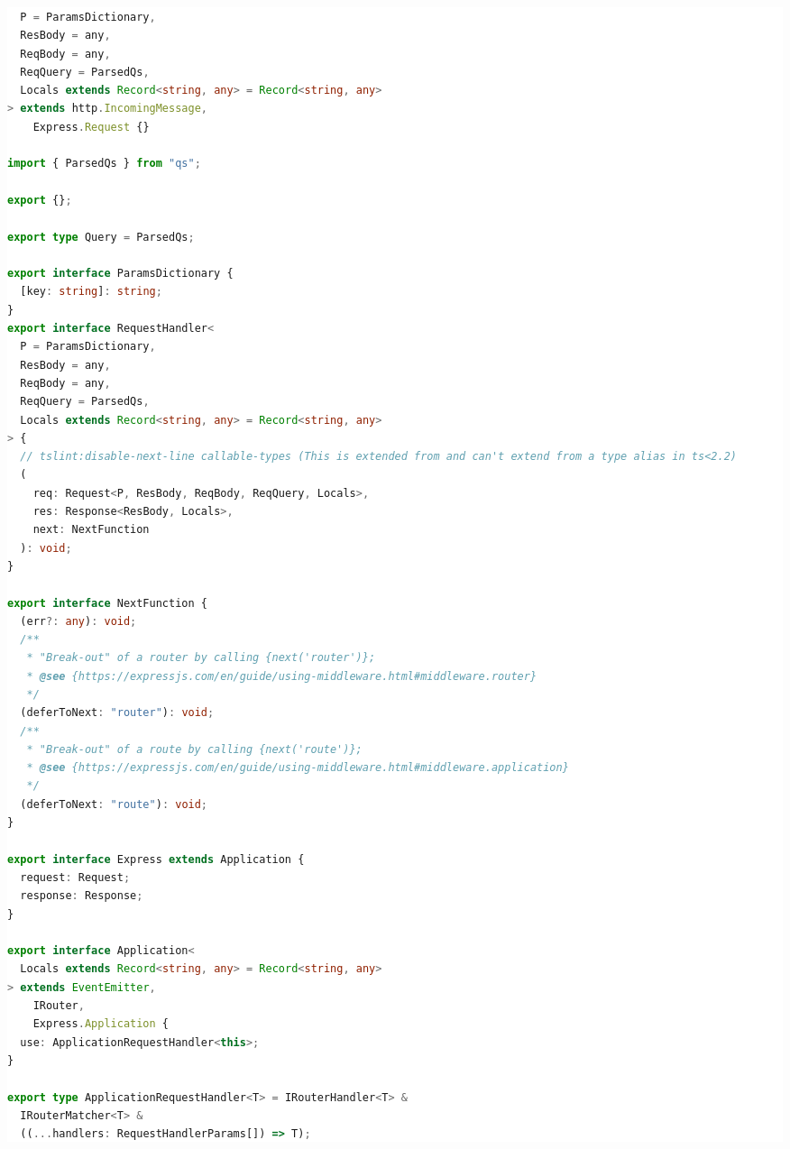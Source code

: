 ```typescript
  P = ParamsDictionary,
  ResBody = any,
  ReqBody = any,
  ReqQuery = ParsedQs,
  Locals extends Record<string, any> = Record<string, any>
> extends http.IncomingMessage,
    Express.Request {}

import { ParsedQs } from "qs";

export {};

export type Query = ParsedQs;

export interface ParamsDictionary {
  [key: string]: string;
}
export interface RequestHandler<
  P = ParamsDictionary,
  ResBody = any,
  ReqBody = any,
  ReqQuery = ParsedQs,
  Locals extends Record<string, any> = Record<string, any>
> {
  // tslint:disable-next-line callable-types (This is extended from and can't extend from a type alias in ts<2.2)
  (
    req: Request<P, ResBody, ReqBody, ReqQuery, Locals>,
    res: Response<ResBody, Locals>,
    next: NextFunction
  ): void;
}

export interface NextFunction {
  (err?: any): void;
  /**
   * "Break-out" of a router by calling {next('router')};
   * @see {https://expressjs.com/en/guide/using-middleware.html#middleware.router}
   */
  (deferToNext: "router"): void;
  /**
   * "Break-out" of a route by calling {next('route')};
   * @see {https://expressjs.com/en/guide/using-middleware.html#middleware.application}
   */
  (deferToNext: "route"): void;
}

export interface Express extends Application {
  request: Request;
  response: Response;
}

export interface Application<
  Locals extends Record<string, any> = Record<string, any>
> extends EventEmitter,
    IRouter,
    Express.Application {
  use: ApplicationRequestHandler<this>;
}

export type ApplicationRequestHandler<T> = IRouterHandler<T> &
  IRouterMatcher<T> &
  ((...handlers: RequestHandlerParams[]) => T);
```

  [P in K]: T[P];
  [P in K]: T;
  [extraProps: string]: any;